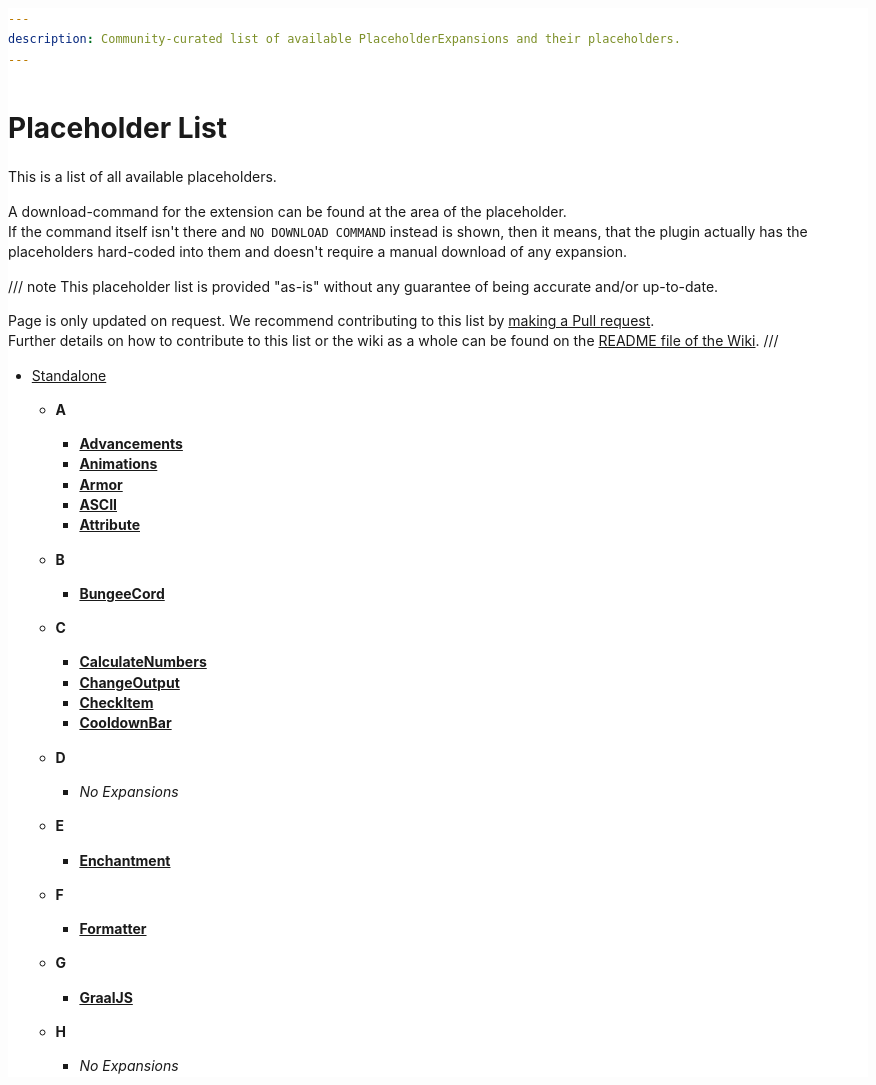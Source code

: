 ```yaml
---
description: Community-curated list of available PlaceholderExpansions and their placeholders.
---
```


# Placeholder List

This is a list of all available placeholders.

A download-command for the extension can be found at the area of the placeholder.  
If the command itself isn't there and `NO DOWNLOAD COMMAND` instead is shown, then it means, that the plugin actually has the placeholders hard-coded into them and doesn't require a manual download of any expansion.

/// note
This placeholder list is provided "as-is" without any guarantee of being accurate and/or up-to-date.

Page is only updated on request. We recommend contributing to this list by [making a Pull request](https://github.com/PlaceholderAPI/PlaceholderAPI/pulls).  
Further details on how to contribute to this list or the wiki as a whole can be found on the [README file of the Wiki](https://github.com/PlaceholderAPI/PlaceholderAPI/blob/wiki/README.md).
///

- [Standalone](#standalone)
    - **A**
        - **[Advancements](#advancements)**
        - **[Animations](#animations)**
        - **[Armor](#armor)**
        - **[ASCII](#ascii)**
        - **[Attribute](#attribute)**
    
    - **B**
        - **[BungeeCord](#bungeecord)**
    
    - **C**
        - **[CalculateNumbers](#calculatenumbers)**
        - **[ChangeOutput](#changeoutput)**
        - **[CheckItem](#checkitem)**
        - **[CooldownBar](#cooldownbar)**
    
    - **D**
        - *No Expansions*
    
    - **E**
        - **[Enchantment](#enchantment)**
    
    - **F**
        - **[Formatter](#formatter)**
    
    - **G**
        - **[GraalJS](#graaljs)**
    
    - **H**
        - *No Expansions*
    